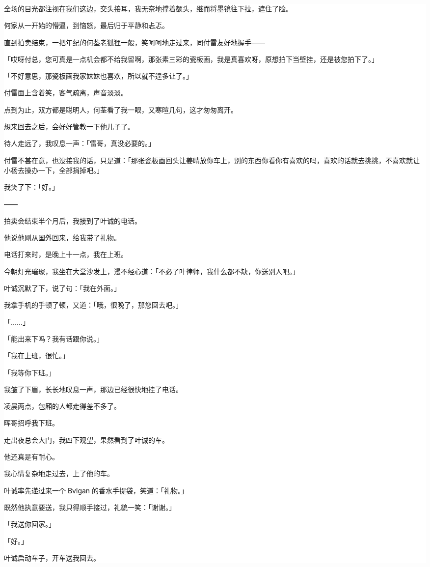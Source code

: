 全场的目光都注视在我们这边，交头接耳，我无奈地撑着额头，继而将墨镜往下拉，遮住了脸。

何家从一开始的懵逼，到恼怒，最后归于平静和忐忑。

直到拍卖结束，一把年纪的何荃老狐狸一般，笑呵呵地走过来，同付雷友好地握手——

「哎呀付总，您可真是一点机会都不给我留啊，那张素三彩的瓷板画，我是真喜欢呀，原想拍下当壁挂，还是被您拍下了。」

「不好意思，那瓷板画我家妹妹也喜欢，所以就不遑多让了。」

付雷面上含着笑，客气疏离，声音淡淡。

点到为止，双方都是聪明人，何荃看了我一眼，又寒暄几句，这才匆匆离开。

想来回去之后，会好好管教一下他儿子了。

待人走远了，我叹息一声：「雷哥，真没必要的。」

付雷不甚在意，也没接我的话，只是道：「那张瓷板画回头让姜晴放你车上，别的东西你看你有喜欢的吗，喜欢的话就去挑挑，不喜欢就让小杨去操办一下，全部捐掉吧。」

我笑了下：「好。」

——

拍卖会结束半个月后，我接到了叶诚的电话。

他说他刚从国外回来，给我带了礼物。

电话打来时，是晚上十一点，我在上班。

今朝灯光璀璨，我坐在大堂沙发上，漫不经心道：「不必了叶律师，我什么都不缺，你送别人吧。」

叶诚沉默了下，说了句：「我在外面。」

我拿手机的手顿了顿，又道：「哦，很晚了，那您回去吧。」

「……」

「能出来下吗？我有话跟你说。」

「我在上班，很忙。」

「我等你下班。」

我皱了下眉，长长地叹息一声，那边已经很快地挂了电话。

凌晨两点，包厢的人都走得差不多了。

晖哥招呼我下班。

走出夜总会大门，我四下观望，果然看到了叶诚的车。

他还真是有耐心。

我心情复杂地走过去，上了他的车。

叶诚率先递过来一个 Bvlgan 的香水手提袋，笑道：「礼物。」

既然他执意要送，我只得顺手接过，礼貌一笑：「谢谢。」

「我送你回家。」

「好。」

叶诚启动车子，开车送我回去。
